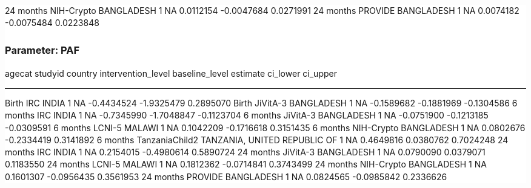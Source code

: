 24 months   NIH-Crypto       BANGLADESH                     1                    NA                 0.0112154   -0.0047684    0.0271991
24 months   PROVIDE          BANGLADESH                     1                    NA                 0.0074182   -0.0075484    0.0223848


### Parameter: PAF


agecat      studyid          country                        intervention_level   baseline_level      estimate     ci_lower     ci_upper
----------  ---------------  -----------------------------  -------------------  ---------------  -----------  -----------  -----------
Birth       IRC              INDIA                          1                    NA                -0.4434524   -1.9325479    0.2895070
Birth       JiVitA-3         BANGLADESH                     1                    NA                -0.1589682   -0.1881969   -0.1304586
6 months    IRC              INDIA                          1                    NA                -0.7345990   -1.7048847   -0.1123704
6 months    JiVitA-3         BANGLADESH                     1                    NA                -0.0751900   -0.1213185   -0.0309591
6 months    LCNI-5           MALAWI                         1                    NA                 0.1042209   -0.1716618    0.3151435
6 months    NIH-Crypto       BANGLADESH                     1                    NA                 0.0802676   -0.2334419    0.3141892
6 months    TanzaniaChild2   TANZANIA, UNITED REPUBLIC OF   1                    NA                 0.4649816    0.0380762    0.7024248
24 months   IRC              INDIA                          1                    NA                 0.2154015   -0.4980614    0.5890724
24 months   JiVitA-3         BANGLADESH                     1                    NA                 0.0790090    0.0379071    0.1183550
24 months   LCNI-5           MALAWI                         1                    NA                 0.1812362   -0.0714841    0.3743499
24 months   NIH-Crypto       BANGLADESH                     1                    NA                 0.1601307   -0.0956435    0.3561953
24 months   PROVIDE          BANGLADESH                     1                    NA                 0.0824565   -0.0985842    0.2336626
